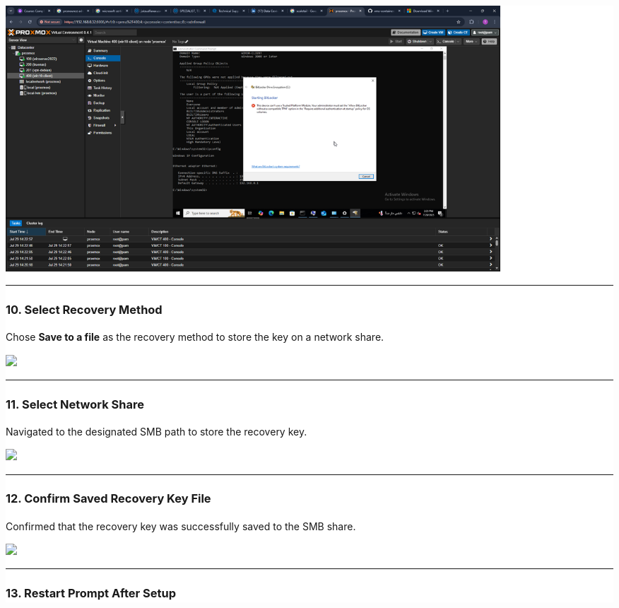 <img src="images/09-Enable-BitLocker.png" width="700"/>

---

### 10. Select Recovery Method

Chose **Save to a file** as the recovery method to store the key on a network share.

<img src="images/10-Save-Recovery-Key-To-File.png" width="700"/>

---

### 11. Select Network Share

Navigated to the designated SMB path to store the recovery key.

<img src="images/11-Select Network Share for Recovery Key.png" width="700"/>

---

### 12. Confirm Saved Recovery Key File

Confirmed that the recovery key was successfully saved to the SMB share.

<img src="images/12-Recovery Key File Saved on Network.png" width="700"/>

---

### 13. Restart Prompt After Setup
